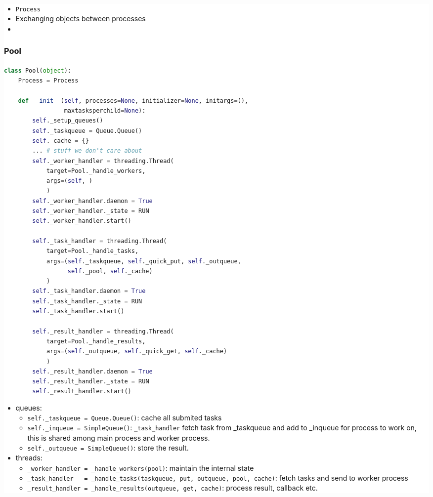 * `Process`
* Exchanging objects between processes
* 

### Pool

```python
class Pool(object):
    Process = Process

    def __init__(self, processes=None, initializer=None, initargs=(),
                 maxtasksperchild=None):
        self._setup_queues()
        self._taskqueue = Queue.Queue()
        self._cache = {}
        ... # stuff we don't care about
        self._worker_handler = threading.Thread(
            target=Pool._handle_workers,
            args=(self, )
            )
        self._worker_handler.daemon = True
        self._worker_handler._state = RUN 
        self._worker_handler.start()

        self._task_handler = threading.Thread(
            target=Pool._handle_tasks,
            args=(self._taskqueue, self._quick_put, self._outqueue,
                  self._pool, self._cache)
            )
        self._task_handler.daemon = True
        self._task_handler._state = RUN 
        self._task_handler.start()

        self._result_handler = threading.Thread(
            target=Pool._handle_results,
            args=(self._outqueue, self._quick_get, self._cache)
            )
        self._result_handler.daemon = True
        self._result_handler._state = RUN
        self._result_handler.start()
```


* queues:
    * `self._taskqueue = Queue.Queue()`: cache all submited tasks
    * `self._inqueue = SimpleQueue()`:  `_task_handler` fetch task from _taskqueue and add to _inqueue for process to work on, this is shared among main process and worker process. 
    * `self._outqueue = SimpleQueue()`: store the result.
* threads:
    * `_worker_handler = _handle_workers(pool)`: maintain the internal state
    * `_task_handler   = _handle_tasks(taskqueue, put, outqueue, pool, cache)`: fetch tasks and send to worker process 
    * `_result_handler = _handle_results(outqueue, get, cache)`: process result, callback etc.
